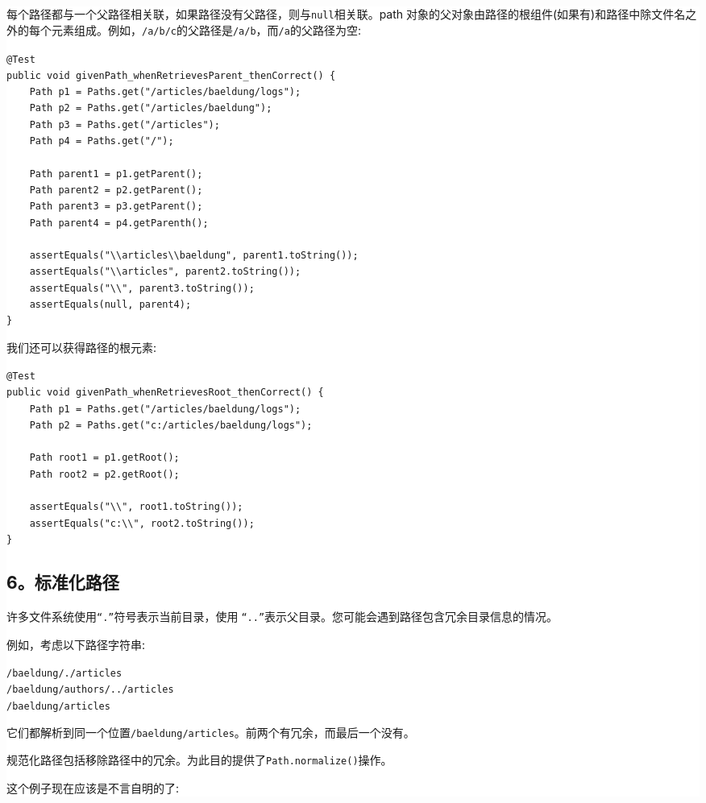 每个路径都与一个父路径相关联，如果路径没有父路径，则与`null`相关联。path 对象的父对象由路径的根组件(如果有)和路径中除文件名之外的每个元素组成。例如，`/a/b/c`的父路径是`/a/b`，而`/a`的父路径为空:

```
@Test
public void givenPath_whenRetrievesParent_thenCorrect() {
    Path p1 = Paths.get("/articles/baeldung/logs");
    Path p2 = Paths.get("/articles/baeldung");
    Path p3 = Paths.get("/articles");
    Path p4 = Paths.get("/");

    Path parent1 = p1.getParent();
    Path parent2 = p2.getParent();
    Path parent3 = p3.getParent();
    Path parent4 = p4.getParenth();

    assertEquals("\\articles\\baeldung", parent1.toString());
    assertEquals("\\articles", parent2.toString());
    assertEquals("\\", parent3.toString());
    assertEquals(null, parent4);
}
```

我们还可以获得路径的根元素:

```
@Test
public void givenPath_whenRetrievesRoot_thenCorrect() {
    Path p1 = Paths.get("/articles/baeldung/logs");
    Path p2 = Paths.get("c:/articles/baeldung/logs");

    Path root1 = p1.getRoot();
    Path root2 = p2.getRoot();

    assertEquals("\\", root1.toString());
    assertEquals("c:\\", root2.toString());
}
```

## 6。标准化路径

许多文件系统使用`“.”`符号表示当前目录，使用 `“..”`表示父目录。您可能会遇到路径包含冗余目录信息的情况。

例如，考虑以下路径字符串:

```
/baeldung/./articles
/baeldung/authors/../articles
/baeldung/articles
```

它们都解析到同一个位置`/baeldung/articles`。前两个有冗余，而最后一个没有。

规范化路径包括移除路径中的冗余。为此目的提供了`Path.normalize()`操作。

这个例子现在应该是不言自明的了:
